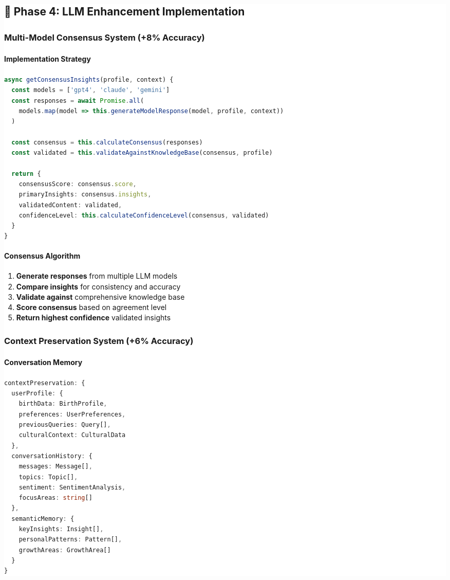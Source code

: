 
## 🎯 **Phase 4: LLM Enhancement Implementation**

### **Multi-Model Consensus System (+8% Accuracy)**

#### **Implementation Strategy**
```typescript
async getConsensusInsights(profile, context) {
  const models = ['gpt4', 'claude', 'gemini']
  const responses = await Promise.all(
    models.map(model => this.generateModelResponse(model, profile, context))
  )
  
  const consensus = this.calculateConsensus(responses)
  const validated = this.validateAgainstKnowledgeBase(consensus, profile)
  
  return {
    consensusScore: consensus.score,
    primaryInsights: consensus.insights,
    validatedContent: validated,
    confidenceLevel: this.calculateConfidenceLevel(consensus, validated)
  }
}
```

#### **Consensus Algorithm**
1. **Generate responses** from multiple LLM models
2. **Compare insights** for consistency and accuracy
3. **Validate against** comprehensive knowledge base
4. **Score consensus** based on agreement level
5. **Return highest confidence** validated insights

### **Context Preservation System (+6% Accuracy)**

#### **Conversation Memory**
```typescript
contextPreservation: {
  userProfile: {
    birthData: BirthProfile,
    preferences: UserPreferences,
    previousQueries: Query[],
    culturalContext: CulturalData
  },
  conversationHistory: {
    messages: Message[],
    topics: Topic[],
    sentiment: SentimentAnalysis,
    focusAreas: string[]
  },
  semanticMemory: {
    keyInsights: Insight[],
    personalPatterns: Pattern[],
    growthAreas: GrowthArea[]
  }
}
```
